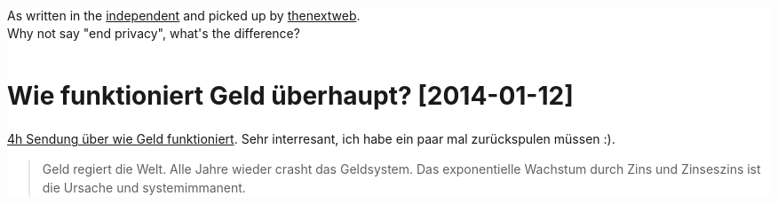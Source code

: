As written in the [independent](http://www.independent.co.uk/life-style/gadgets-and-tech/news/whatsapp-and-snapchat-could-be-banned-under-new-surveillance-plans-9973035.html)
and picked up by [thenextweb](http://thenextweb.com/opinion/2015/01/13/david-camerons-plan-ban-end-end-encryption-catastrophic-internet-freedom/).  
Why not say "end privacy", what's the difference?


# Wie funktioniert Geld überhaupt? [2014-01-12]

[4h Sendung über wie Geld funktioniert](http://vimeo.com/33908662). Sehr interresant,
ich habe ein paar mal zurückspulen müssen :).

> Geld regiert die Welt. Alle Jahre wieder crasht das Geldsystem. Das exponentielle Wachstum durch Zins und Zinseszins ist die Ursache und systemimmanent.


[prodigy-1]: https://www.youtube.com/watch?v=wmin5WkOuPw&list=PL9E839C3AD87DDBDF
[ticketguy-germandoku]: https://www.youtube.com/watch?v=U0eIX0MUXuI
[9]: http://www.krone-schmalz.de/
[10]: http://www.krone-schmalz.de/pages/catalog/russland-verstehen17.php?cat_id=1&number=0
[@trutherbot]: https://twitter.com/trutherbot
[3]: http://www.disastercenter.com/laworder/11000.htm
[4]: https://www.youtube.com/watch?v=3Ow5e15_RGc&t=1216
[5]: https://www.youtube.com/watch?v=3Ow5e15_RGc&t=1287
[6]: https://www.youtube.com/watch?v=3Ow5e15_RGc&t=1504
[7]: https://www.youtube.com/watch?v=3Ow5e15_RGc&t=1742
[8]: https://www.youtube.com/watch?v=3Ow5e15_RGc&t=3163
[2]: http://urbanshit.de/bild-boykott-hamburg/
[1]: http://codecombat.com/